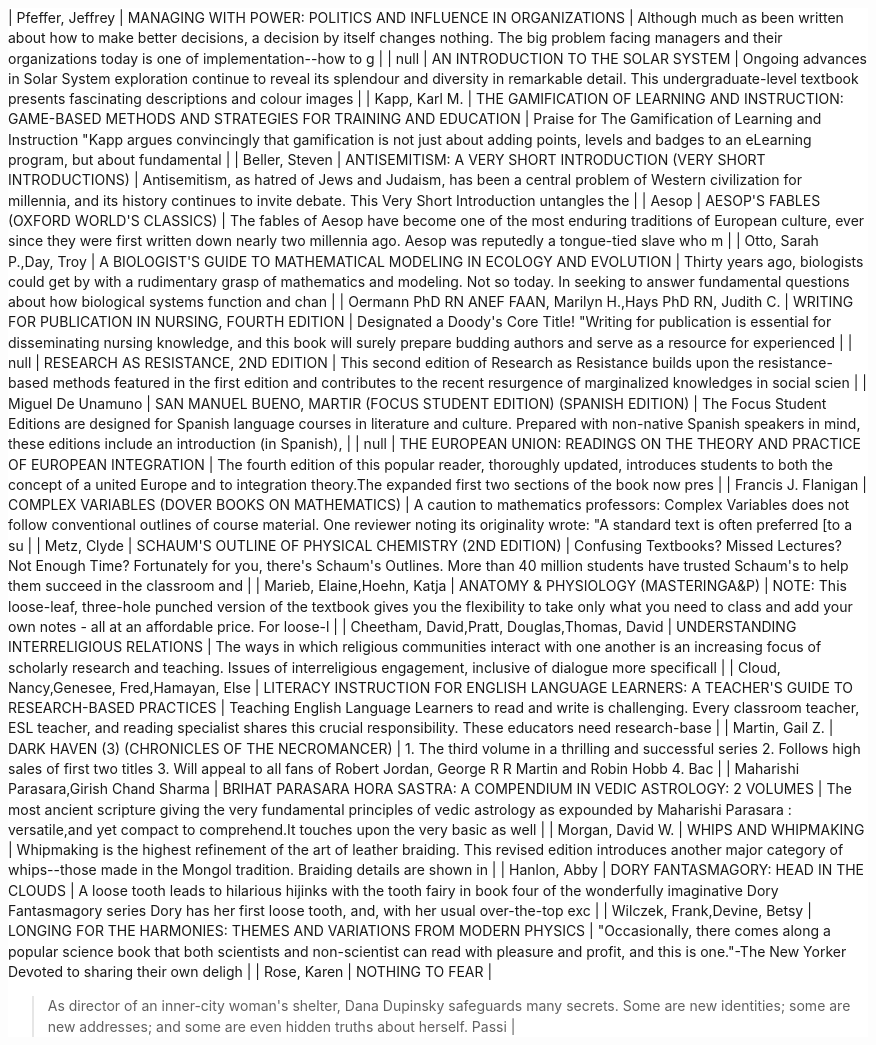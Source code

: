 | Pfeffer, Jeffrey | MANAGING WITH POWER: POLITICS AND INFLUENCE IN ORGANIZATIONS | Although much as been written about how to make better decisions, a decision by itself changes nothing. The big problem facing managers and their organizations today is one of implementation--how to g |
| null | AN INTRODUCTION TO THE SOLAR SYSTEM | Ongoing advances in Solar System exploration continue to reveal its splendour and diversity in remarkable detail. This undergraduate-level textbook presents fascinating descriptions and colour images  |
| Kapp, Karl M. | THE GAMIFICATION OF LEARNING AND INSTRUCTION: GAME-BASED METHODS AND STRATEGIES FOR TRAINING AND EDUCATION |  Praise for The Gamification of Learning and Instruction   "Kapp argues convincingly that gamification is not just about adding points, levels and badges to an eLearning program, but about fundamental |
| Beller, Steven | ANTISEMITISM: A VERY SHORT INTRODUCTION (VERY SHORT INTRODUCTIONS) | Antisemitism, as hatred of Jews and Judaism, has been a central problem of Western civilization for millennia, and its history continues to invite debate.   This Very Short Introduction untangles the  |
| Aesop | AESOP'S FABLES (OXFORD WORLD'S CLASSICS) | The fables of Aesop have become one of the most enduring traditions of European culture, ever since they were first written down nearly two millennia ago. Aesop was reputedly a tongue-tied slave who m |
| Otto, Sarah P.,Day, Troy | A BIOLOGIST'S GUIDE TO MATHEMATICAL MODELING IN ECOLOGY AND EVOLUTION |  Thirty years ago, biologists could get by with a rudimentary grasp of mathematics and modeling. Not so today. In seeking to answer fundamental questions about how biological systems function and chan |
| Oermann PhD RN ANEF FAAN, Marilyn H.,Hays PhD RN, Judith C. | WRITING FOR PUBLICATION IN NURSING, FOURTH EDITION |  Designated a Doody's Core Title!  "Writing for publication is essential for disseminating nursing knowledge, and this book will surely prepare budding authors and serve as a resource for experienced  |
| null | RESEARCH AS RESISTANCE, 2ND EDITION | This second edition of Research as Resistance builds upon the resistance-based methods featured in the first edition and contributes to the recent resurgence of marginalized knowledges in social scien |
| Miguel De Unamuno | SAN MANUEL BUENO, MARTIR (FOCUS STUDENT EDITION) (SPANISH EDITION) | The Focus Student Editions are designed for Spanish language courses in literature and culture. Prepared with non-native Spanish speakers in mind, these editions include an introduction (in Spanish),  |
| null | THE EUROPEAN UNION: READINGS ON THE THEORY AND PRACTICE OF EUROPEAN INTEGRATION | The fourth edition of this popular reader, thoroughly updated, introduces students to both the concept of a united Europe and to integration theory.The expanded first two sections of the book now pres |
| Francis J. Flanigan | COMPLEX VARIABLES (DOVER BOOKS ON MATHEMATICS) | A caution to mathematics professors: Complex Variables does not follow conventional outlines of course material. One reviewer noting its originality wrote: "A standard text is often preferred [to a su |
| Metz, Clyde | SCHAUM'S OUTLINE OF PHYSICAL CHEMISTRY (2ND EDITION) |  Confusing Textbooks? Missed Lectures? Not Enough Time?   Fortunately for you, there's Schaum's Outlines. More than 40 million students have trusted Schaum's to help them succeed in the classroom and  |
| Marieb, Elaine,Hoehn, Katja | ANATOMY &AMP; PHYSIOLOGY (MASTERINGA&AMP;P) |         NOTE: This loose-leaf, three-hole punched version of the textbook gives you the flexibility to take only what you need to class and add your own notes - all at an affordable price. For loose-l |
| Cheetham, David,Pratt, Douglas,Thomas, David | UNDERSTANDING INTERRELIGIOUS RELATIONS | The ways in which religious communities interact with one another is an increasing focus of scholarly research and teaching. Issues of interreligious engagement, inclusive of dialogue more specificall |
| Cloud, Nancy,Genesee, Fred,Hamayan, Else | LITERACY INSTRUCTION FOR ENGLISH LANGUAGE LEARNERS: A TEACHER'S GUIDE TO RESEARCH-BASED PRACTICES | Teaching English Language Learners to read and write is challenging. Every classroom teacher, ESL teacher, and reading specialist shares this crucial responsibility. These educators need research-base |
| Martin, Gail Z. | DARK HAVEN (3) (CHRONICLES OF THE NECROMANCER) | 1.  The third volume in a thrilling and successful series     2.  Follows high sales of first two titles     3.  Will appeal to all fans of Robert Jordan, George R R Martin and Robin Hobb      4.  Bac |
| Maharishi Parasara,Girish Chand Sharma | BRIHAT PARASARA HORA SASTRA: A COMPENDIUM IN VEDIC ASTROLOGY: 2 VOLUMES | The most ancient scripture giving the very fundamental principles of vedic astrology as expounded by Maharishi Parasara : versatile,and yet compact to comprehend.It touches upon the very basic as well |
| Morgan, David W. | WHIPS AND WHIPMAKING | Whipmaking is the highest refinement of the art of leather braiding. This revised edition introduces another major category of whips--those made in the Mongol tradition. Braiding details are shown in  |
| Hanlon, Abby | DORY FANTASMAGORY: HEAD IN THE CLOUDS | A loose tooth leads to hilarious hijinks with the tooth fairy in book four of the wonderfully imaginative Dory Fantasmagory series  Dory has her first loose tooth, and, with her usual over-the-top exc |
| Wilczek, Frank,Devine, Betsy | LONGING FOR THE HARMONIES: THEMES AND VARIATIONS FROM MODERN PHYSICS |  "Occasionally, there comes along a popular science book that both scientists and non-scientist can read with pleasure and profit, and this is one."-The New Yorker  Devoted to sharing their own deligh |
| Rose, Karen | NOTHING TO FEAR | <blockquote>  As director of an inner-city woman's shelter, Dana Dupinsky safeguards many secrets. Some are new identities; some are new addresses; and some are even hidden truths about herself. Passi |